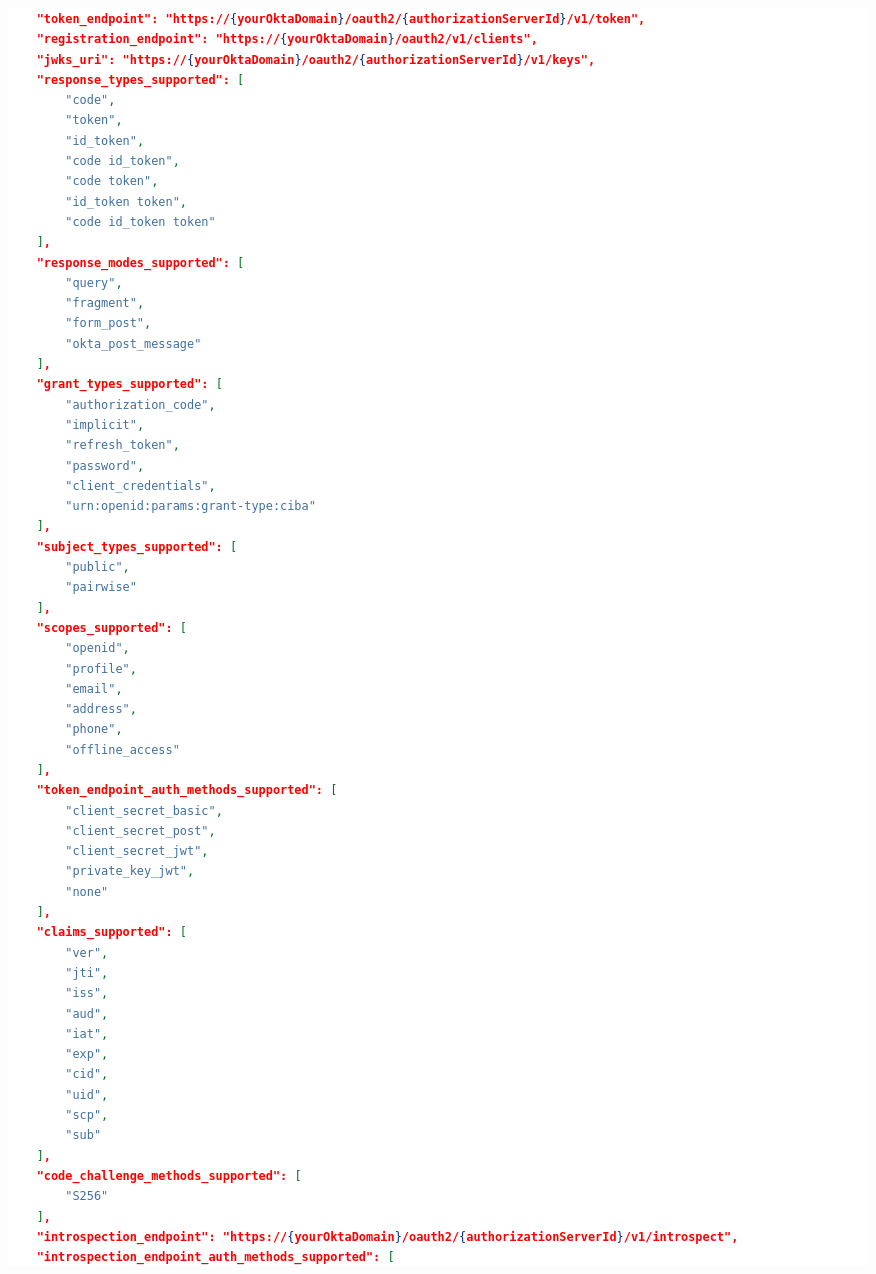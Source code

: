 ```json
    "token_endpoint": "https://{yourOktaDomain}/oauth2/{authorizationServerId}/v1/token",
    "registration_endpoint": "https://{yourOktaDomain}/oauth2/v1/clients",
    "jwks_uri": "https://{yourOktaDomain}/oauth2/{authorizationServerId}/v1/keys",
    "response_types_supported": [
        "code",
        "token",
        "id_token",
        "code id_token",
        "code token",
        "id_token token",
        "code id_token token"
    ],
    "response_modes_supported": [
        "query",
        "fragment",
        "form_post",
        "okta_post_message"
    ],
    "grant_types_supported": [
        "authorization_code",
        "implicit",
        "refresh_token",
        "password",
        "client_credentials",
        "urn:openid:params:grant-type:ciba"
    ],
    "subject_types_supported": [
        "public",
        "pairwise"
    ],
    "scopes_supported": [
        "openid",
        "profile",
        "email",
        "address",
        "phone",
        "offline_access"
    ],
    "token_endpoint_auth_methods_supported": [
        "client_secret_basic",
        "client_secret_post",
        "client_secret_jwt",
        "private_key_jwt",
        "none"
    ],
    "claims_supported": [
        "ver",
        "jti",
        "iss",
        "aud",
        "iat",
        "exp",
        "cid",
        "uid",
        "scp",
        "sub"
    ],
    "code_challenge_methods_supported": [
        "S256"
    ],
    "introspection_endpoint": "https://{yourOktaDomain}/oauth2/{authorizationServerId}/v1/introspect",
    "introspection_endpoint_auth_methods_supported": [
```